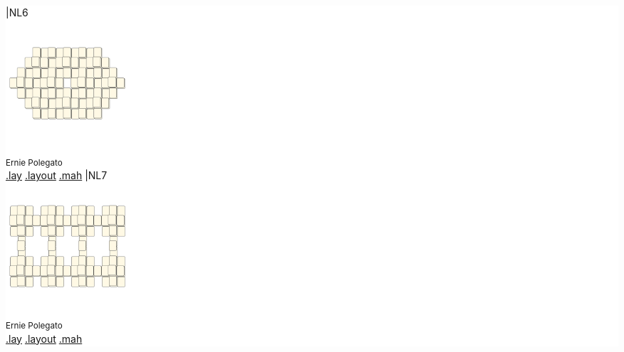 |NL6<br><img src="./eplayout08/nl6.svg" height="180" width="175"><br> <sub>Ernie Polegato</sub> <br>[.lay](./eplayout08/nl6.lay)  [.layout](./eplayout08/nl6.layout)  [.mah](./eplayout08/nl6.mah) |NL7<br><img src="./eplayout08/nl7.svg" height="180" width="175"><br> <sub>Ernie Polegato</sub> <br>[.lay](./eplayout08/nl7.lay)  [.layout](./eplayout08/nl7.layout)  [.mah](./eplayout08/nl7.mah)